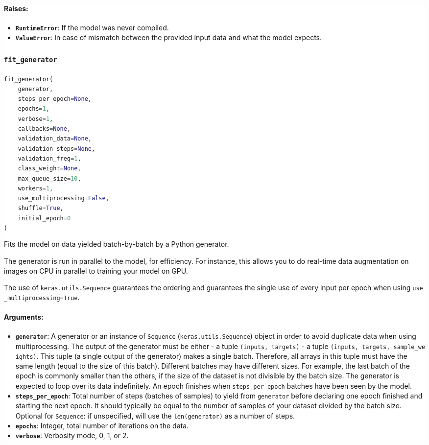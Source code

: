 
#### Raises:

* <b>`RuntimeError`</b>: If the model was never compiled.
* <b>`ValueError`</b>: In case of mismatch between the provided input data
        and what the model expects.

<h3 id="fit_generator"><code>fit_generator</code></h3>

``` python
fit_generator(
    generator,
    steps_per_epoch=None,
    epochs=1,
    verbose=1,
    callbacks=None,
    validation_data=None,
    validation_steps=None,
    validation_freq=1,
    class_weight=None,
    max_queue_size=10,
    workers=1,
    use_multiprocessing=False,
    shuffle=True,
    initial_epoch=0
)
```

Fits the model on data yielded batch-by-batch by a Python generator.

The generator is run in parallel to the model, for efficiency.
For instance, this allows you to do real-time data augmentation
on images on CPU in parallel to training your model on GPU.

The use of `keras.utils.Sequence` guarantees the ordering
and guarantees the single use of every input per epoch when
using `use_multiprocessing=True`.

#### Arguments:

* <b>`generator`</b>: A generator or an instance of `Sequence`
      (`keras.utils.Sequence`)
        object in order to avoid duplicate data
        when using multiprocessing.
        The output of the generator must be either
        - a tuple `(inputs, targets)`
        - a tuple `(inputs, targets, sample_weights)`.
        This tuple (a single output of the generator) makes a single batch.
        Therefore, all arrays in this tuple must have the same length (equal
        to the size of this batch). Different batches may have different
          sizes.
        For example, the last batch of the epoch is commonly smaller than
          the
        others, if the size of the dataset is not divisible by the batch
          size.
        The generator is expected to loop over its data
        indefinitely. An epoch finishes when `steps_per_epoch`
        batches have been seen by the model.
* <b>`steps_per_epoch`</b>: Total number of steps (batches of samples)
        to yield from `generator` before declaring one epoch
        finished and starting the next epoch. It should typically
        be equal to the number of samples of your dataset
        divided by the batch size.
        Optional for `Sequence`: if unspecified, will use
        the `len(generator)` as a number of steps.
* <b>`epochs`</b>: Integer, total number of iterations on the data.
* <b>`verbose`</b>: Verbosity mode, 0, 1, or 2.